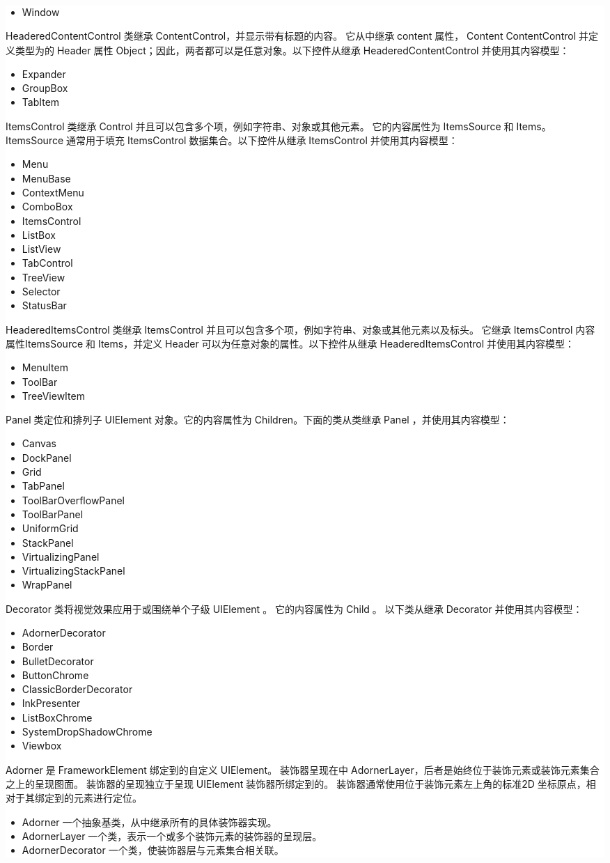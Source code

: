 - Window

HeaderedContentControl 类继承 ContentControl，并显示带有标题的内容。 它从中继承 content 属性， Content ContentControl 并定义类型为的 Header 属性 Object；因此，两者都可以是任意对象。以下控件从继承 HeaderedContentControl 并使用其内容模型：
- Expander
- GroupBox
- TabItem

ItemsControl 类继承 Control 并且可以包含多个项，例如字符串、对象或其他元素。 它的内容属性为 ItemsSource 和 Items。 ItemsSource 通常用于填充 ItemsControl 数据集合。以下控件从继承 ItemsControl 并使用其内容模型：
- Menu
- MenuBase
- ContextMenu
- ComboBox
- ItemsControl
- ListBox
- ListView
- TabControl
- TreeView
- Selector
- StatusBar

HeaderedItemsControl 类继承 ItemsControl 并且可以包含多个项，例如字符串、对象或其他元素以及标头。 它继承 ItemsControl 内容属性ItemsSource 和 Items，并定义 Header 可以为任意对象的属性。以下控件从继承 HeaderedItemsControl 并使用其内容模型：
- MenuItem
- ToolBar
- TreeViewItem

Panel 类定位和排列子 UIElement 对象。它的内容属性为 Children。下面的类从类继承 Panel ，并使用其内容模型：
- Canvas
- DockPanel
- Grid
- TabPanel
- ToolBarOverflowPanel
- ToolBarPanel
- UniformGrid
- StackPanel
- VirtualizingPanel
- VirtualizingStackPanel
- WrapPanel

Decorator 类将视觉效果应用于或围绕单个子级 UIElement 。 它的内容属性为 Child 。 以下类从继承 Decorator 并使用其内容模型：
- AdornerDecorator
- Border
- BulletDecorator
- ButtonChrome
- ClassicBorderDecorator
- InkPresenter
- ListBoxChrome
- SystemDropShadowChrome
- Viewbox

Adorner 是 FrameworkElement 绑定到的自定义 UIElement。 装饰器呈现在中 AdornerLayer，后者是始终位于装饰元素或装饰元素集合之上的呈现图面。 装饰器的呈现独立于呈现 UIElement 装饰器所绑定到的。 装饰器通常使用位于装饰元素左上角的标准2D 坐标原点，相对于其绑定到的元素进行定位。
- Adorner 	一个抽象基类，从中继承所有的具体装饰器实现。
- AdornerLayer 	一个类，表示一个或多个装饰元素的装饰器的呈现层。
- AdornerDecorator 	一个类，使装饰器层与元素集合相关联。
